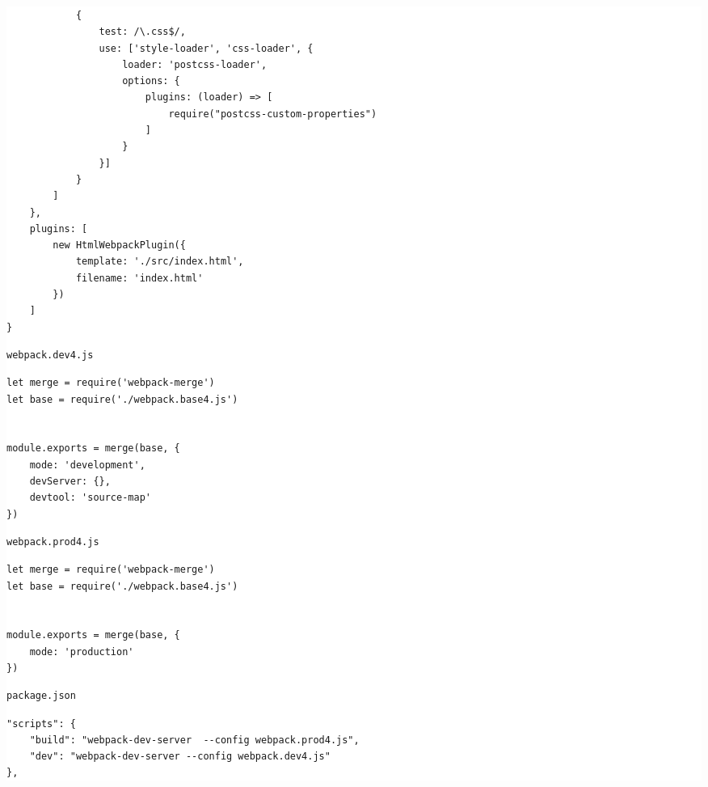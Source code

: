 ```
            {
                test: /\.css$/,
                use: ['style-loader', 'css-loader', {
                    loader: 'postcss-loader',
                    options: {
                        plugins: (loader) => [
                            require("postcss-custom-properties")
                        ]
                    }
                }]
            }
        ]
    },
    plugins: [
        new HtmlWebpackPlugin({
            template: './src/index.html',
            filename: 'index.html'
        })
    ]
}

```

`webpack.dev4.js`

```
let merge = require('webpack-merge')
let base = require('./webpack.base4.js')


module.exports = merge(base, {
    mode: 'development',
    devServer: {},
    devtool: 'source-map'
})

```

`webpack.prod4.js`

```
let merge = require('webpack-merge')
let base = require('./webpack.base4.js')


module.exports = merge(base, {
    mode: 'production'
})

```

`package.json`

```
"scripts": {
    "build": "webpack-dev-server  --config webpack.prod4.js",
    "dev": "webpack-dev-server --config webpack.dev4.js"
},
```
